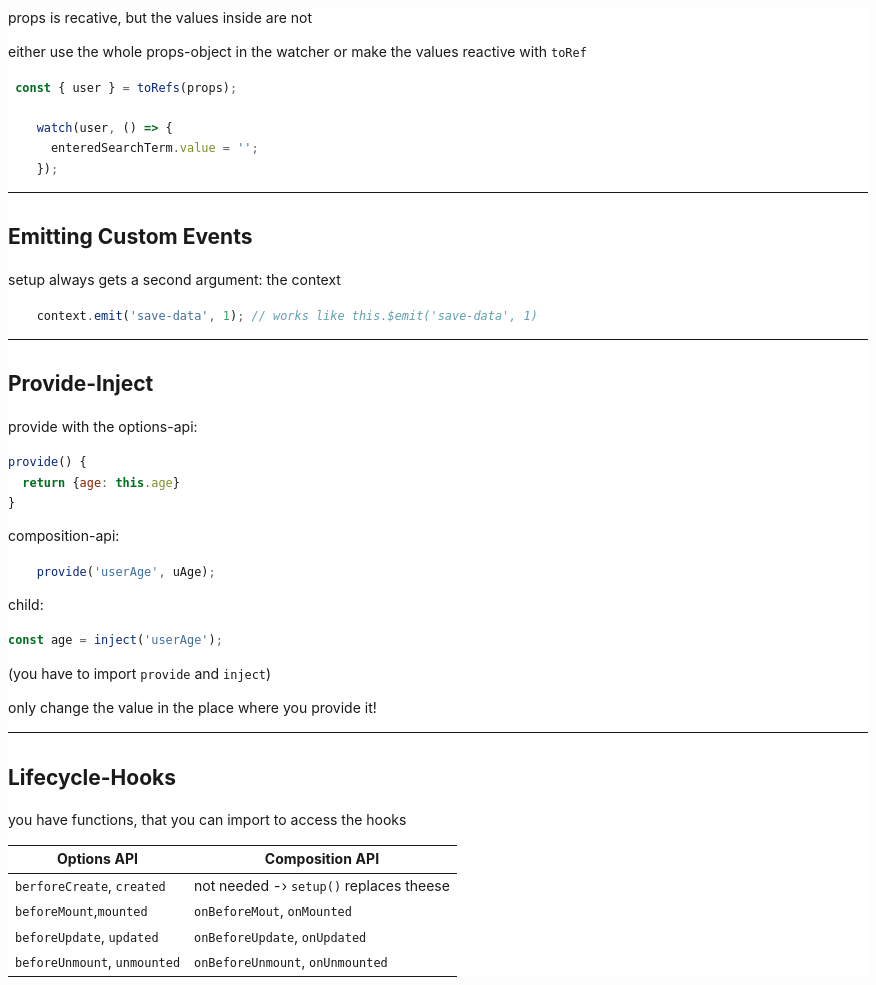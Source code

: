 props is recative, but the values inside are not

either use the whole props-object in the watcher or make the values reactive with `toRef`

```js
 const { user } = toRefs(props);

    watch(user, () => {
      enteredSearchTerm.value = '';
    });
```

------

## Emitting Custom Events

setup always gets a second argument: the context

```js
    context.emit('save-data', 1); // works like this.$emit('save-data', 1)
```

------

## Provide-Inject

provide with the options-api:

```js
provide() {
  return {age: this.age}
}
```

composition-api:

```js
    provide('userAge', uAge);
```

child:

```js
const age = inject('userAge');
```

(you have to import `provide` and `inject`)

only change the value in the place where you provide it!

------

## Lifecycle-Hooks

you have functions, that you can import to access the hooks

| Options API                  | Composition API                         |
| ---------------------------- | --------------------------------------- |
| `berforeCreate`, `created`   | not needed -› `setup()` replaces theese |
| `beforeMount`,`mounted`      | `onBeforeMout`, `onMounted`             |
| `beforeUpdate`, `updated`    | `onBeforeUpdate`, `onUpdated`           |
| `beforeUnmount`, `unmounted` | `onBeforeUnmount`, `onUnmounted`        |
